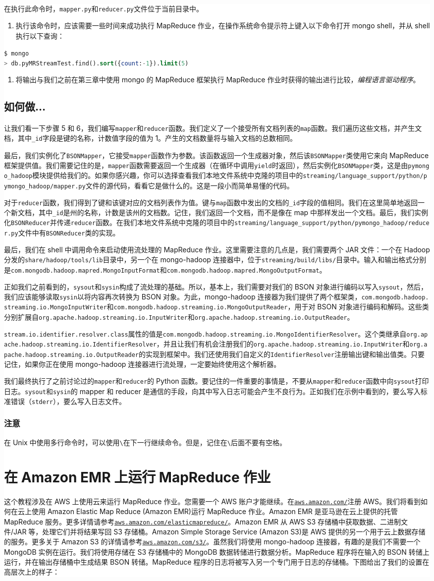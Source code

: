```sql

```

在执行此命令时，`mapper.py`和`reducer.py`文件位于当前目录中。

1.  执行该命令时，应该需要一些时间来成功执行 MapReduce 作业，在操作系统命令提示符上键入以下命令打开 mongo shell，并从 shell 执行以下查询：

```sql
$ mongo
> db.pyMRStreamTest.find().sort({count:-1}).limit(5)

```

1.  将输出与我们之前在第三章中使用 mongo 的 MapReduce 框架执行 MapReduce 作业时获得的输出进行比较，*编程语言驱动程序*。

## 如何做…

让我们看一下步骤 5 和 6，我们编写`mapper`和`reducer`函数。我们定义了一个接受所有文档列表的`map`函数。我们遍历这些文档，并产生文档，其中`_id`字段是键的名称，计数值字段的值为 1。产生的文档数量将与输入文档的总数相同。

最后，我们实例化了`BSONMapper`，它接受`mapper`函数作为参数。该函数返回一个生成器对象，然后该`BSONMapper`类使用它来向 MapReduce 框架提供值。我们需要记住的是，`mapper`函数需要返回一个生成器（在循环中调用`yield`时返回），然后实例化`BSONMapper`类，这是由`pymongo_hadoop`模块提供给我们的。如果你感兴趣，你可以选择查看我们本地文件系统中克隆的项目中的`streaming/language_support/python/pymongo_hadoop/mapper.py`文件的源代码，看看它是做什么的。这是一段小而简单易懂的代码。

对于`reducer`函数，我们得到了键和该键对应的文档列表作为值。键与`map`函数中发出的文档的`_id`字段的值相同。我们在这里简单地返回一个新文档，其中`_id`是州的名称，计数是该州的文档数。记住，我们返回一个文档，而不是像在 map 中那样发出一个文档。最后，我们实例化`BSONReducer`并传递`reducer`函数。在我们本地文件系统中克隆的项目中的`streaming/language_support/python/pymongo_hadoop/reducer.py`文件中有`BSONReducer`类的实现。

最后，我们在 shell 中调用命令来启动使用流处理的 MapReduce 作业。这里需要注意的几点是，我们需要两个 JAR 文件：一个在 Hadoop 分发的`share/hadoop/tools/lib`目录中，另一个在 mongo-hadoop 连接器中，位于`streaming/build/libs/`目录中。输入和输出格式分别是`com.mongodb.hadoop.mapred.MongoInputFormat`和`com.mongodb.hadoop.mapred.MongoOutputFormat`。

正如我们之前看到的，`sysout`和`sysin`构成了流处理的基础。所以，基本上，我们需要对我们的 BSON 对象进行编码以写入`sysout`，然后，我们应该能够读取`sysin`以将内容再次转换为 BSON 对象。为此，mongo-hadoop 连接器为我们提供了两个框架类，`com.mongodb.hadoop.streaming.io.MongoInputWriter`和`com.mongodb.hadoop.streaming.io.MongoOutputReader`，用于对 BSON 对象进行编码和解码。这些类分别扩展自`org.apache.hadoop.streaming.io.InputWriter`和`org.apache.hadoop.streaming.io.OutputReader`。

`stream.io.identifier.resolver.class`属性的值是`com.mongodb.hadoop.streaming.io.MongoIdentifierResolver`。这个类继承自`org.apache.hadoop.streaming.io.IdentifierResolver`，并且让我们有机会注册我们的`org.apache.hadoop.streaming.io.InputWriter`和`org.apache.hadoop.streaming.io.OutputReader`的实现到框架中。我们还使用我们自定义的`IdentifierResolver`注册输出键和输出值类。只要记住，如果你正在使用 mongo-hadoop 连接器进行流处理，一定要始终使用这个解析器。

我们最终执行了之前讨论过的`mapper`和`reducer`的 Python 函数。要记住的一件重要的事情是，不要从`mapper`和`reducer`函数中向`sysout`打印日志。`sysout`和`sysin`的 mapper 和 reducer 是通信的手段，向其中写入日志可能会产生不良行为。正如我们在示例中看到的，要么写入标准错误（`stderr`），要么写入日志文件。

### 注意

在 Unix 中使用多行命令时，可以使用`\`在下一行继续命令。但是，记住在`\`后面不要有空格。

# 在 Amazon EMR 上运行 MapReduce 作业

这个教程涉及在 AWS 上使用云来运行 MapReduce 作业。您需要一个 AWS 账户才能继续。在[`aws.amazon.com/`](http://aws.amazon.com/)注册 AWS。我们将看到如何在云上使用 Amazon Elastic Map Reduce (Amazon EMR)运行 MapReduce 作业。Amazon EMR 是亚马逊在云上提供的托管 MapReduce 服务。更多详情请参考[`aws.amazon.com/elasticmapreduce/`](https://aws.amazon.com/elasticmapreduce/)。Amazon EMR 从 AWS S3 存储桶中获取数据、二进制文件/JAR 等，处理它们并将结果写回 S3 存储桶。Amazon Simple Storage Service (Amazon S3)是 AWS 提供的另一个用于云上数据存储的服务。更多关于 Amazon S3 的详情请参考[`aws.amazon.com/s3/`](http://aws.amazon.com/s3/)。虽然我们将使用 mongo-hadoop 连接器，有趣的是我们不需要一个 MongoDB 实例在运行。我们将使用存储在 S3 存储桶中的 MongoDB 数据转储进行数据分析。MapReduce 程序将在输入的 BSON 转储上运行，并在输出存储桶中生成结果 BSON 转储。MapReduce 程序的日志将被写入另一个专门用于日志的存储桶。下图给出了我们的设置在高层次上的样子：
